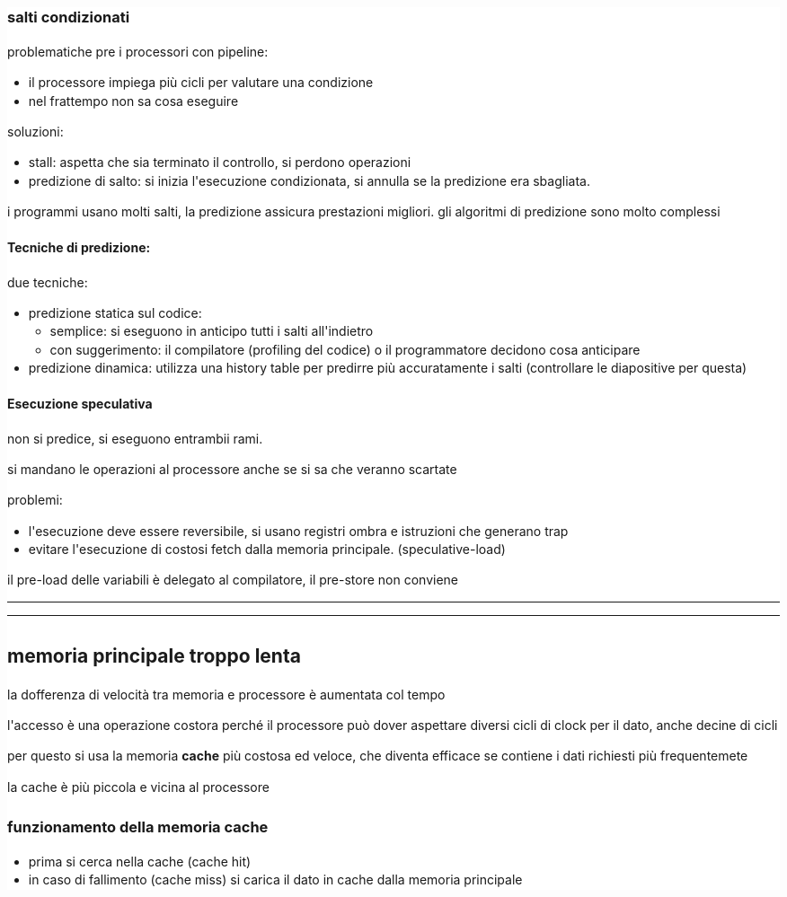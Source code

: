 ### salti condizionati

problematiche pre i processori con pipeline:
* il processore impiega più cicli per valutare una condizione
* nel frattempo non sa cosa eseguire

soluzioni:
* stall: aspetta che sia terminato il controllo, si perdono operazioni
* predizione di salto: si inizia l'esecuzione condizionata, si annulla se la predizione era sbagliata.

i programmi usano molti salti, la predizione assicura prestazioni migliori.
gli algoritmi di predizione sono molto complessi


#### Tecniche di predizione:

due tecniche:
* predizione statica sul codice:
    * semplice: si eseguono in anticipo  tutti i salti all'indietro
    * con suggerimento: il compilatore (profiling del codice) o il programmatore decidono cosa anticipare
* predizione dinamica: utilizza una history table per predirre più accuratamente i salti (controllare le diapositive per questa)

#### Esecuzione speculativa

non si predice, si eseguono entrambii rami.

si mandano le operazioni al processore anche se si sa che veranno scartate

problemi:
* l'esecuzione deve essere reversibile, si usano registri ombra e istruzioni che generano trap
* evitare l'esecuzione di costosi fetch dalla memoria principale. (speculative-load)

il pre-load delle variabili è delegato al compilatore, il pre-store non conviene

---
---
## memoria principale troppo lenta
la dofferenza di velocità tra memoria e processore è aumentata col tempo

l'accesso è una operazione costora perché il processore può dover aspettare diversi cicli di clock per il dato, anche decine di cicli

per questo si usa la memoria **cache** più costosa ed veloce, che diventa efficace se contiene i dati richiesti più frequentemete

la cache è più piccola e vicina al processore

### funzionamento della memoria cache

* prima si cerca nella cache (cache hit)
* in caso di fallimento (cache miss) si carica il dato in cache dalla memoria principale

